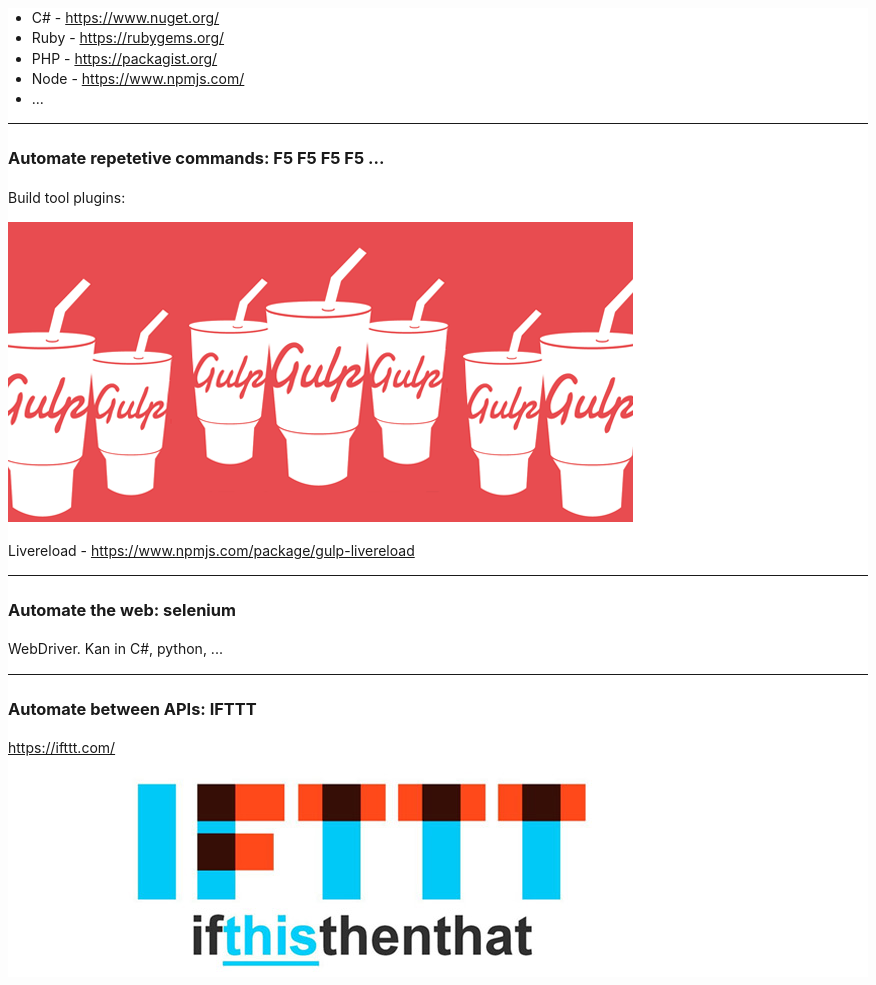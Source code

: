 * C# - https://www.nuget.org/
* Ruby - https://rubygems.org/
* PHP - https://packagist.org/
* Node - https://www.npmjs.com/
* ...

___

### Automate repetetive commands: F5 F5 F5 F5 ...

Build tool plugins:

![](resources/gulp.png)

Livereload - https://www.npmjs.com/package/gulp-livereload


___

### Automate the web: selenium

WebDriver. Kan in C#, python, ... 

___

### Automate between APIs: IFTTT

https://ifttt.com/

![](resources/ifttt-banner_wp.jpg)

